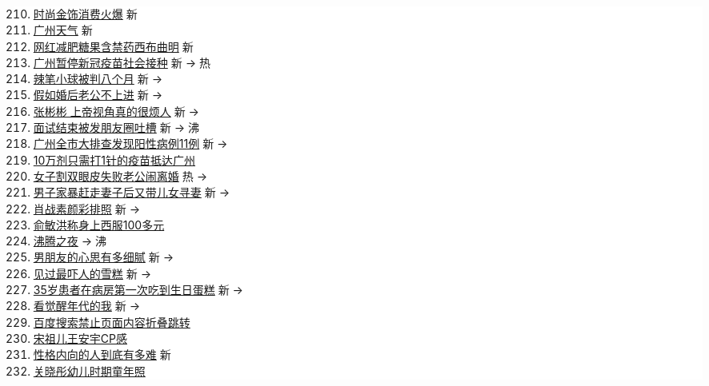 210. [时尚金饰消费火爆](https://s.weibo.com//weibo?q=%23%E6%97%B6%E5%B0%9A%E9%87%91%E9%A5%B0%E6%B6%88%E8%B4%B9%E7%81%AB%E7%88%86%23&Refer=top)
     新
211. [广州天气](https://s.weibo.com//weibo?q=%E5%B9%BF%E5%B7%9E%E5%A4%A9%E6%B0%94&Refer=top)
     新
212. [网红减肥糖果含禁药西布曲明](https://s.weibo.com//weibo?q=%23%E7%BD%91%E7%BA%A2%E5%87%8F%E8%82%A5%E7%B3%96%E6%9E%9C%E5%90%AB%E7%A6%81%E8%8D%AF%E8%A5%BF%E5%B8%83%E6%9B%B2%E6%98%8E%23&Refer=top)
     新
213. [广州暂停新冠疫苗社会接种](https://s.weibo.com//weibo?q=%23%E5%B9%BF%E5%B7%9E%E6%9A%82%E5%81%9C%E6%96%B0%E5%86%A0%E7%96%AB%E8%8B%97%E7%A4%BE%E4%BC%9A%E6%8E%A5%E7%A7%8D%23&Refer=top)
     新 -> 热
214. [辣笔小球被判八个月](https://s.weibo.com//weibo?q=%23%E8%BE%A3%E7%AC%94%E5%B0%8F%E7%90%83%E8%A2%AB%E5%88%A4%E5%85%AB%E4%B8%AA%E6%9C%88%23&Refer=top)
     新 ->
215. [假如婚后老公不上进](https://s.weibo.com//weibo?q=%23%E5%81%87%E5%A6%82%E5%A9%9A%E5%90%8E%E8%80%81%E5%85%AC%E4%B8%8D%E4%B8%8A%E8%BF%9B%23&Refer=top)
     新 ->
216. [张彬彬 上帝视角真的很烦人](https://s.weibo.com//weibo?q=%E5%BC%A0%E5%BD%AC%E5%BD%AC%20%E4%B8%8A%E5%B8%9D%E8%A7%86%E8%A7%92%E7%9C%9F%E7%9A%84%E5%BE%88%E7%83%A6%E4%BA%BA&Refer=top)
     新 ->
217. [面试结束被发朋友圈吐槽](https://s.weibo.com//weibo?q=%23%E9%9D%A2%E8%AF%95%E7%BB%93%E6%9D%9F%E8%A2%AB%E5%8F%91%E6%9C%8B%E5%8F%8B%E5%9C%88%E5%90%90%E6%A7%BD%23&Refer=top)
     新 -> 沸
218. [广州全市大排查发现阳性病例11例](https://s.weibo.com//weibo?q=%23%E5%B9%BF%E5%B7%9E%E5%85%A8%E5%B8%82%E5%A4%A7%E6%8E%92%E6%9F%A5%E5%8F%91%E7%8E%B0%E9%98%B3%E6%80%A7%E7%97%85%E4%BE%8B11%E4%BE%8B%23&Refer=top)
     新 ->
219. [10万剂只需打1针的疫苗抵达广州](https://s.weibo.com//weibo?q=%2310%E4%B8%87%E5%89%82%E5%8F%AA%E9%9C%80%E6%89%931%E9%92%88%E7%9A%84%E7%96%AB%E8%8B%97%E6%8A%B5%E8%BE%BE%E5%B9%BF%E5%B7%9E%23&Refer=top)
220. [女子割双眼皮失败老公闹离婚](https://s.weibo.com//weibo?q=%23%E5%A5%B3%E5%AD%90%E5%89%B2%E5%8F%8C%E7%9C%BC%E7%9A%AE%E5%A4%B1%E8%B4%A5%E8%80%81%E5%85%AC%E9%97%B9%E7%A6%BB%E5%A9%9A%23&Refer=top)
     热 ->
221. [男子家暴赶走妻子后又带儿女寻妻](https://s.weibo.com//weibo?q=%23%E7%94%B7%E5%AD%90%E5%AE%B6%E6%9A%B4%E8%B5%B6%E8%B5%B0%E5%A6%BB%E5%AD%90%E5%90%8E%E5%8F%88%E5%B8%A6%E5%84%BF%E5%A5%B3%E5%AF%BB%E5%A6%BB%23&Refer=top)
     新 ->
222. [肖战素颜彩排照](https://s.weibo.com//weibo?q=%23%E8%82%96%E6%88%98%E7%B4%A0%E9%A2%9C%E5%BD%A9%E6%8E%92%E7%85%A7%23&Refer=top)
     新 ->
223. [俞敏洪称身上西服100多元](https://s.weibo.com//weibo?q=%23%E4%BF%9E%E6%95%8F%E6%B4%AA%E7%A7%B0%E8%BA%AB%E4%B8%8A%E8%A5%BF%E6%9C%8D100%E5%A4%9A%E5%85%83%23&Refer=top)
224. [沸腾之夜](https://s.weibo.com//weibo?q=%E6%B2%B8%E8%85%BE%E4%B9%8B%E5%A4%9C&Refer=top)
     -> 沸
225. [男朋友的心思有多细腻](https://s.weibo.com//weibo?q=%23%E7%94%B7%E6%9C%8B%E5%8F%8B%E7%9A%84%E5%BF%83%E6%80%9D%E6%9C%89%E5%A4%9A%E7%BB%86%E8%85%BB%23&Refer=top)
     新 ->
226. [见过最吓人的雪糕](https://s.weibo.com//weibo?q=%23%E8%A7%81%E8%BF%87%E6%9C%80%E5%90%93%E4%BA%BA%E7%9A%84%E9%9B%AA%E7%B3%95%23&Refer=top)
     新 ->
227. [35岁患者在病房第一次吃到生日蛋糕](https://s.weibo.com//weibo?q=%2335%E5%B2%81%E6%82%A3%E8%80%85%E5%9C%A8%E7%97%85%E6%88%BF%E7%AC%AC%E4%B8%80%E6%AC%A1%E5%90%83%E5%88%B0%E7%94%9F%E6%97%A5%E8%9B%8B%E7%B3%95%23&Refer=top)
     新 ->
228. [看觉醒年代的我](https://s.weibo.com//weibo?q=%23%E7%9C%8B%E8%A7%89%E9%86%92%E5%B9%B4%E4%BB%A3%E7%9A%84%E6%88%91%23&Refer=top)
     新 ->
229. [百度搜索禁止页面内容折叠跳转](https://s.weibo.com//weibo?q=%23%E7%99%BE%E5%BA%A6%E6%90%9C%E7%B4%A2%E7%A6%81%E6%AD%A2%E9%A1%B5%E9%9D%A2%E5%86%85%E5%AE%B9%E6%8A%98%E5%8F%A0%E8%B7%B3%E8%BD%AC%23&Refer=top)
230. [宋祖儿王安宇CP感](https://s.weibo.com//weibo?q=%23%E5%AE%8B%E7%A5%96%E5%84%BF%E7%8E%8B%E5%AE%89%E5%AE%87CP%E6%84%9F%23&Refer=top)
231. [性格内向的人到底有多难](https://s.weibo.com//weibo?q=%23%E6%80%A7%E6%A0%BC%E5%86%85%E5%90%91%E7%9A%84%E4%BA%BA%E5%88%B0%E5%BA%95%E6%9C%89%E5%A4%9A%E9%9A%BE%23&Refer=top)
     新
232. [关晓彤幼儿时期童年照](https://s.weibo.com//weibo?q=%23%E5%85%B3%E6%99%93%E5%BD%A4%E5%B9%BC%E5%84%BF%E6%97%B6%E6%9C%9F%E7%AB%A5%E5%B9%B4%E7%85%A7%23&Refer=top)